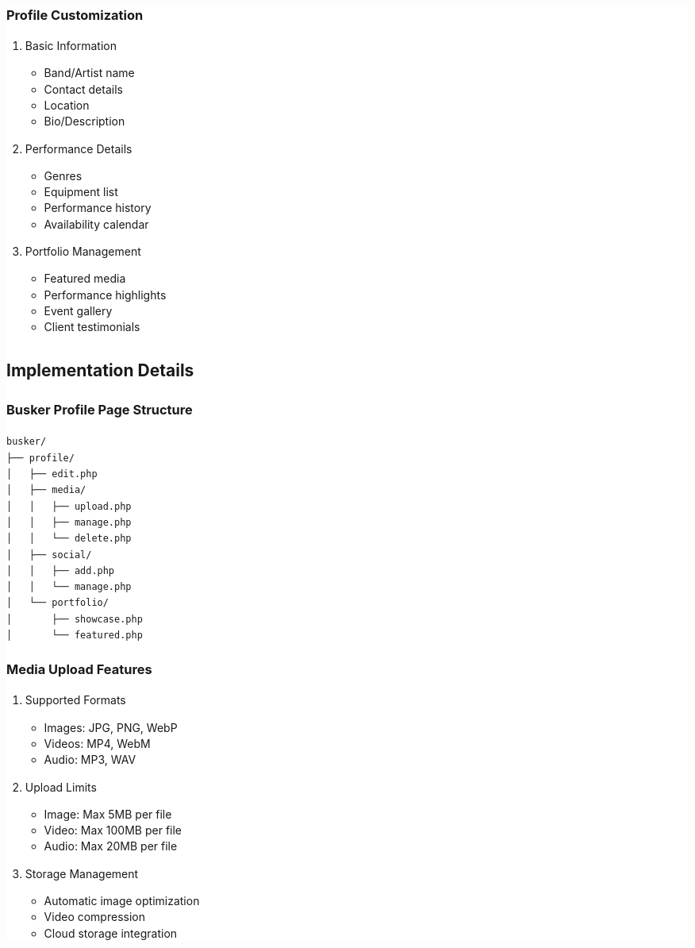### Profile Customization
1. Basic Information
   - Band/Artist name
   - Contact details
   - Location
   - Bio/Description

2. Performance Details
   - Genres
   - Equipment list
   - Performance history
   - Availability calendar

3. Portfolio Management
   - Featured media
   - Performance highlights
   - Event gallery
   - Client testimonials

## Implementation Details

### Busker Profile Page Structure
```
busker/
├── profile/
│   ├── edit.php
│   ├── media/
│   │   ├── upload.php
│   │   ├── manage.php
│   │   └── delete.php
│   ├── social/
│   │   ├── add.php
│   │   └── manage.php
│   └── portfolio/
│       ├── showcase.php
│       └── featured.php
```

### Media Upload Features
1. Supported Formats
   - Images: JPG, PNG, WebP
   - Videos: MP4, WebM
   - Audio: MP3, WAV

2. Upload Limits
   - Image: Max 5MB per file
   - Video: Max 100MB per file
   - Audio: Max 20MB per file

3. Storage Management
   - Automatic image optimization
   - Video compression
   - Cloud storage integration
